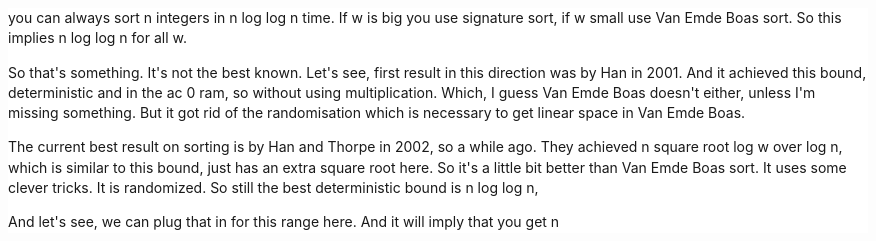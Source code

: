   <span m='573200'>you</span> <span m='573350'>can</span> <span m='573530'>always</span>
  <span m='573920'>sort</span> <span m='574340'>n</span> <span m='574550'>integers</span>
  <span m='575090'>in</span> <span m='575170'>n</span> <span m='575390'>log</span>
  <span m='575570'>log</span> <span m='575810'>n</span> <span m='575930'>time.</span>
  <span m='576920'>If</span> <span m='577880'>w</span> <span m='578150'>is</span>
  <span m='578240'>big</span> <span m='578630'>you</span> <span m='578780'>use</span>
  <span m='578930'>signature</span> <span m='579320'>sort,</span> <span m='579620'>if</span>
  <span m='579770'>w</span> <span m='580070'>small</span> <span m='580430'>use</span>
  <span m='580640'>Van Emde</span> <span m='581130'>Boas</span> <span m='581460'>sort.</span>
  <span m='582170'>So</span> <span m='582320'>this</span> <span m='582500'>implies</span>
  <span m='584990'>n</span> <span m='585190'>log log</span> <span m='585400'>n</span>
  <span m='587630'>for</span> <span m='587840'>all</span> <span m='588020'>w.</span>
  </p><p><span m='589430'>So</span> <span m='589580'>that's</span> <span m='589730'>something.</span>
  <span m='591080'>It's</span> <span m='591230'>not</span> <span m='591380'>the</span>
  <span m='591470'>best</span> <span m='591740'>known.</span> <span m='593724'>Let's</span>
  <span m='594130'>see,</span> <span m='595460'>first</span> <span m='596390'>result</span>
  <span m='596810'>in</span> <span m='596900'>this</span> <span m='597050'>direction</span>
  <span m='597500'>was</span> <span m='597860'>by</span> <span m='598130'>Han</span>
  <span m='598590'>in</span> <span m='598880'>2001.</span> <span m='600680'>And</span>
  <span m='600950'>it</span> <span m='601070'>achieved</span> <span m='601790'>this</span>
  <span m='602090'>bound,</span> <span m='603920'>deterministic</span> <span m='609080'>and</span>
  <span m='609410'>in</span> <span m='609540'>the</span> <span m='609620'>ac</span>
  <span m='609950'>0</span> <span m='610370'>ram,</span> <span m='611570'>so</span>
  <span m='611780'>without</span> <span m='612020'>using</span> <span m='612290'>multiplication.</span>
  <span m='614390'>Which,</span> <span m='614890'>I guess</span> <span m='615180'>Van</span>
  <span m='615330'>Emde</span> <span m='615630'>Boas</span> <span m='615920'>doesn't</span>
  <span m='616310'>either,</span> <span m='617310'>unless</span> <span m='617810'>I'm</span>
  <span m='617900'>missing</span> <span m='618200'>something.</span> <span m='619760'>But</span>
  <span m='620420'>it</span> <span m='620540'>got</span> <span m='620720'>rid</span>
  <span m='620870'>of</span> <span m='620960'>the</span> <span m='621050'>randomisation</span>
  <span m='621750'>which is</span> <span m='622070'>necessary</span> <span m='622440'>to</span>
  <span m='622530'>get</span> <span m='622650'>linear</span> <span m='622950'>space</span>
  <span m='623400'>in</span> <span m='623650'>Van</span> <span m='623800'>Emde</span>
  <span m='623930'>Boas.</span> </p><p><span m='625800'>The</span> <span m='626490'>current</span>
  <span m='626790'>best</span> <span m='627090'>result</span> <span m='627570'>on</span>
  <span m='627810'>sorting</span> <span m='630258'>is</span> <span m='630720'>by</span>
  <span m='631070'>Han</span> <span m='631310'>and</span> <span m='631530'>Thorpe</span>
  <span m='631890'>in</span> <span m='632010'>2002,</span> <span m='632970'>so</span>
  <span m='633190'>a</span> <span m='633210'>while</span> <span m='633480'>ago.</span>
  <span m='634330'>They</span> <span m='634500'>achieved</span> <span m='635100'>n</span>
  <span m='636420'>square</span> <span m='636900'>root</span> <span m='637620'>log</span>
  <span m='638580'>w</span> <span m='639270'>over</span> <span m='639990'>log</span>
  <span m='640860'>n,</span> <span m='642150'>which</span> <span m='642420'>is</span>
  <span m='642750'>similar</span> <span m='643290'>to</span> <span m='645570'>this</span>
  <span m='645770'>bound,</span> <span m='646390'>just</span> <span m='646560'>has</span>
  <span m='646740'>an</span> <span m='646830'>extra</span> <span m='647160'>square</span>
  <span m='647520'>root</span> <span m='647760'>here.</span> <span m='650200'>So</span>
  <span m='650250'>it's</span> <span m='650340'>a</span> <span m='650400'>little</span>
  <span m='650610'>bit</span> <span m='650790'>better</span> <span m='651180'>than</span>
  <span m='651900'>Van Emde</span> <span m='652160'>Boas</span> <span m='652450'>sort.</span>
  <span m='652680'>It</span> <span m='652780'>uses</span> <span m='653010'>some</span>
  <span m='653190'>clever</span> <span m='653490'>tricks.</span> <span m='653850'>It</span>
  <span m='654000'>is</span> <span m='654150'>randomized.</span> <span m='658780'>So</span>
  <span m='658910'>still</span> <span m='659190'>the</span> <span m='659310'>best</span>
  <span m='659490'>deterministic</span> <span m='660150'>bound</span> <span m='660660'>is</span>
  <span m='661020'>n</span> <span m='661190'>log</span> <span m='661380'>log</span>
  <span m='661560'>n,</span> </p><p><span m='663840'>And</span> <span m='664560'>let's</span>
  <span m='664740'>see,</span> <span m='665880'>we</span> <span m='666000'>can</span>
  <span m='666150'>plug</span> <span m='666420'>that</span> <span m='666660'>in</span>
  <span m='667080'>for</span> <span m='667350'>this</span> <span m='667590'>range</span>
  <span m='668610'>here.</span> <span m='669790'>And</span> <span m='669990'>it</span>
  <span m='670290'>will</span> <span m='670440'>imply</span> <span m='671940'>that</span>
  <span m='672120'>you</span> <span m='672240'>get</span> <span m='672630'>n</span>